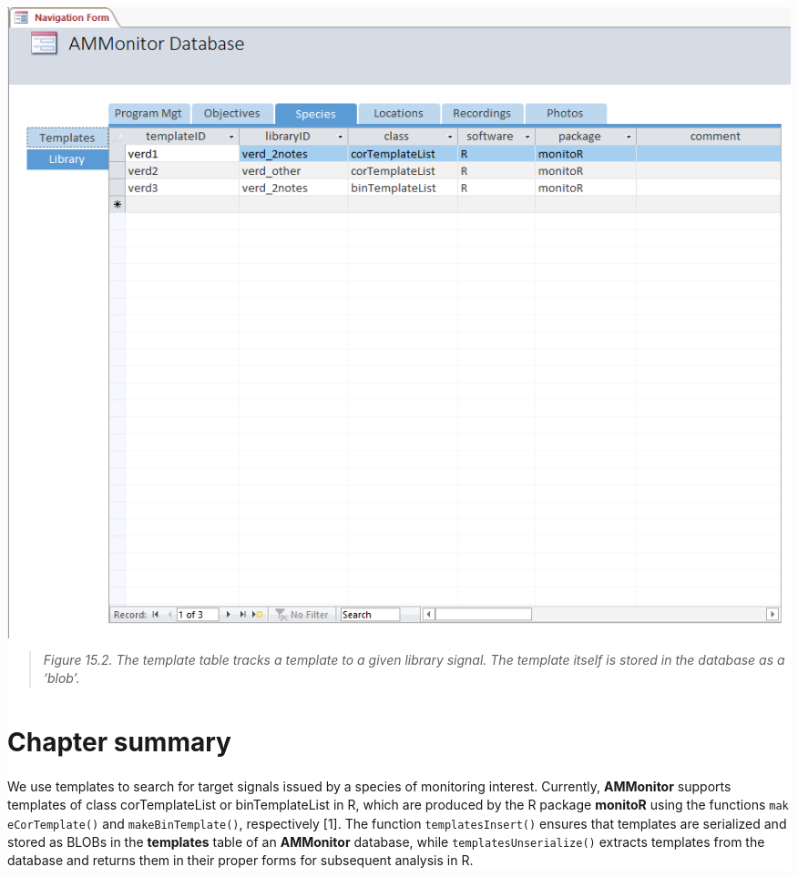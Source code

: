 <kbd>

<img src="Chap15_Figs/templates.PNG" width="100%" style="display: block; margin: auto;" />

</kbd>

> *Figure 15.2. The template table tracks a template to a given library
> signal. The template itself is stored in the database as a ‘blob’.*

# Chapter summary

We use templates to search for target signals issued by a species of
monitoring interest. Currently, **AMMonitor** supports templates of
class corTemplateList or binTemplateList in R, which are produced by the
R package **monitoR** using the functions `makeCorTemplate()` and
`makeBinTemplate()`, respectively \[1\]. The function
`templatesInsert()` ensures that templates are serialized and stored as
BLOBs in the **templates** table of an **AMMonitor** database, while
`templatesUnserialize()` extracts templates from the database and
returns them in their proper forms for subsequent analysis in R.
